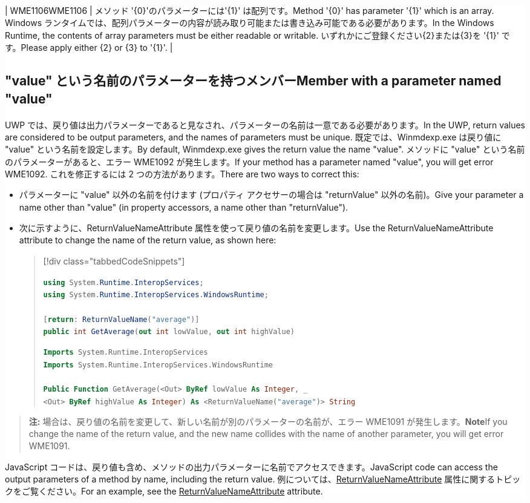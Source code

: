 | <span data-ttu-id="bb57c-290">WME1106</span><span class="sxs-lookup"><span data-stu-id="bb57c-290">WME1106</span></span>      | <span data-ttu-id="bb57c-291">メソッド '{0}'のパラメーターには'{1}' は配列です。</span><span class="sxs-lookup"><span data-stu-id="bb57c-291">Method '{0}' has parameter '{1}' which is an array.</span></span> <span data-ttu-id="bb57c-292">Windows ランタイムでは、配列パラメーターの内容が読み取り可能または書き込み可能である必要があります。</span><span class="sxs-lookup"><span data-stu-id="bb57c-292">In the Windows Runtime, the contents of array parameters must be either readable or writable.</span></span> <span data-ttu-id="bb57c-293">いずれかにご登録ください{2}または{3}を '{1}' です。</span><span class="sxs-lookup"><span data-stu-id="bb57c-293">Please apply either {2} or {3} to '{1}'.</span></span>                                                                                                                                                                                                                                                                                                                                                                                                                                                                                                                                                         |


## <a name="member-with-a-parameter-named-value"></a><span data-ttu-id="bb57c-294">"value" という名前のパラメーターを持つメンバー</span><span class="sxs-lookup"><span data-stu-id="bb57c-294">Member with a parameter named "value"</span></span>


<span data-ttu-id="bb57c-295">UWP では、戻り値は出力パラメーターであると見なされ、パラメーターの名前は一意である必要があります。</span><span class="sxs-lookup"><span data-stu-id="bb57c-295">In the UWP, return values are considered to be output parameters, and the names of parameters must be unique.</span></span> <span data-ttu-id="bb57c-296">既定では、Winmdexp.exe は戻り値に "value" という名前を設定します。</span><span class="sxs-lookup"><span data-stu-id="bb57c-296">By default, Winmdexp.exe gives the return value the name "value".</span></span> <span data-ttu-id="bb57c-297">メソッドに "value" という名前のパラメーターがあると、エラー WME1092 が発生します。</span><span class="sxs-lookup"><span data-stu-id="bb57c-297">If your method has a parameter named "value", you will get error WME1092.</span></span> <span data-ttu-id="bb57c-298">これを修正するには 2 つの方法があります。</span><span class="sxs-lookup"><span data-stu-id="bb57c-298">There are two ways to correct this:</span></span>

-   <span data-ttu-id="bb57c-299">パラメーターに "value" 以外の名前を付けます (プロパティ アクセサーの場合は "returnValue" 以外の名前)。</span><span class="sxs-lookup"><span data-stu-id="bb57c-299">Give your parameter a name other than "value" (in property accessors, a name other than "returnValue").</span></span>
-   <span data-ttu-id="bb57c-300">次に示すように、ReturnValueNameAttribute 属性を使って戻り値の名前を変更します。</span><span class="sxs-lookup"><span data-stu-id="bb57c-300">Use the ReturnValueNameAttribute attribute to change the name of the return value, as shown here:</span></span>

    > [!div class="tabbedCodeSnippets"]
    > ```cs
    > using System.Runtime.InteropServices;
    > using System.Runtime.InteropServices.WindowsRuntime;
    >
    > [return: ReturnValueName("average")]
    > public int GetAverage(out int lowValue, out int highValue)
    > ```
    > ```vb
    > Imports System.Runtime.InteropServices
    > Imports System.Runtime.InteropServices.WindowsRuntime
    >
    > Public Function GetAverage(<Out> ByRef lowValue As Integer, _
    > <Out> ByRef highValue As Integer) As <ReturnValueName("average")> String
    > ```

> <span data-ttu-id="bb57c-301">**注:** 場合は、戻り値の名前を変更して、新しい名前が別のパラメーターの名前が、エラー WME1091 が発生します。</span><span class="sxs-lookup"><span data-stu-id="bb57c-301">**Note**If you change the name of the return value, and the new name collides with the name of another parameter, you will get error WME1091.</span></span>

<span data-ttu-id="bb57c-302">JavaScript コードは、戻り値も含め、メソッドの出力パラメーターに名前でアクセスできます。</span><span class="sxs-lookup"><span data-stu-id="bb57c-302">JavaScript code can access the output parameters of a method by name, including the return value.</span></span> <span data-ttu-id="bb57c-303">例については、[ReturnValueNameAttribute](https://msdn.microsoft.com/library/windows/apps/system.runtime.interopservices.windowsruntime.returnvaluenameattribute.aspx) 属性に関するトピックをご覧ください。</span><span class="sxs-lookup"><span data-stu-id="bb57c-303">For an example, see the [ReturnValueNameAttribute](https://msdn.microsoft.com/library/windows/apps/system.runtime.interopservices.windowsruntime.returnvaluenameattribute.aspx) attribute.</span></span>
